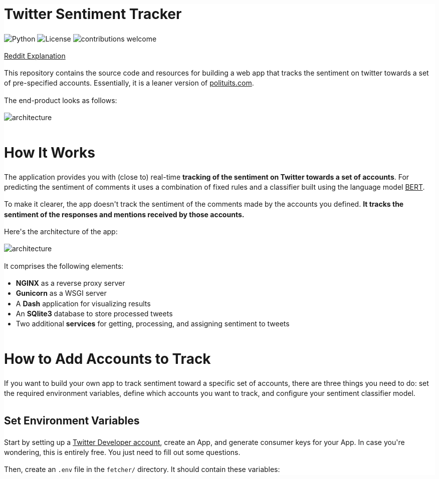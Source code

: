 # Twitter Sentiment Tracker

![Python](https://img.shields.io/badge/Python-v3.8.3-brightgreen) ![License](https://img.shields.io/badge/license-MIT-blue) ![contributions welcome](https://img.shields.io/badge/contributions-welcome-brightgreen.svg?style=flat)

[Reddit Explanation](https://www.reddit.com/r/MachineLearning/comments/i0vuxl/p_tracking_sentiment_on_twitter_in_realtime/?utm_source=share&utm_medium=web2x)

This repository contains the source code and resources for building a web app that tracks the sentiment on twitter towards a set of pre-specified accounts. Essentially, it is a leaner version of [polituits.com](https://polituits.com).

The end-product looks as follows:

<img src="tweets_scorer.gif" alt="architecture" width="600">

# How It Works

The application provides you with (close to) real-time **tracking of the sentiment on Twitter towards a set of accounts**. For predicting the sentiment of comments it uses a combination of fixed rules and a classifier built using the language model [BERT](<https://en.wikipedia.org/wiki/BERT_(language_model)>).

To make it clearer, the app doesn't track the sentiment of the comments made by the accounts you defined. **It tracks the sentiment of the responses and mentions received by those accounts.**

Here's the architecture of the app:

<img src="architecture.png" alt="architecture" width="600">

It comprises the following elements:

- **NGINX** as a reverse proxy server
- **Gunicorn** as a WSGI server
- A **Dash** application for visualizing results
- An **SQlite3** database to store processed tweets
- Two additional **services** for getting, processing, and assigning sentiment to tweets

# How to Add Accounts to Track

If you want to build your own app to track sentiment toward a specific set of accounts, there are three things you need to do: set the required environment variables, define which accounts you want to track, and configure your sentiment classifier model.

## Set Environment Variables

Start by setting up a [Twitter Developer account](https://developer.twitter.com/en), create an App, and generate consumer keys for your App. In case you're wondering, this is entirely free. You just need to fill out some questions.

Then, create an `.env` file in the `fetcher/` directory. It should contain these variables:
